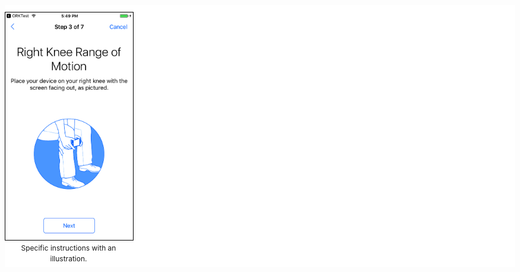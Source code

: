 <p style="float: left; font-size: 9pt; text-align: center; width: 25%; margin-right: 3%; margin-bottom: 0.5em;"><img src="ActiveTaskImages/knee_3.png" style="width: 100%;border: solid black 1px;">Specific instructions with an illustration.</p>
<p style="clear: both;"></p>